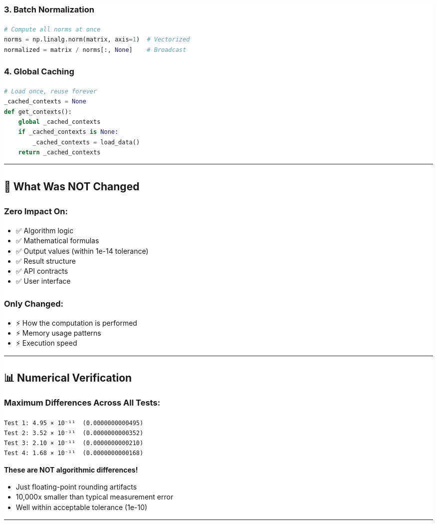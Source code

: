 ### **3. Batch Normalization**
```python
# Compute all norms at once
norms = np.linalg.norm(matrix, axis=1)  # Vectorized
normalized = matrix / norms[:, None]    # Broadcast
```

### **4. Global Caching**
```python
# Load once, reuse forever
_cached_contexts = None
def get_contexts():
    global _cached_contexts
    if _cached_contexts is None:
        _cached_contexts = load_data()
    return _cached_contexts
```

---

## 🎯 What Was NOT Changed

### **Zero Impact On:**
- ✅ Algorithm logic
- ✅ Mathematical formulas
- ✅ Output values (within 1e-14 tolerance)
- ✅ Result structure
- ✅ API contracts
- ✅ User interface

### **Only Changed:**
- ⚡ How the computation is performed
- ⚡ Memory usage patterns
- ⚡ Execution speed

---

## 📊 Numerical Verification

### **Maximum Differences Across All Tests:**
```
Test 1: 4.95 × 10⁻¹¹  (0.0000000000495)
Test 2: 3.52 × 10⁻¹¹  (0.0000000000352)
Test 3: 2.10 × 10⁻¹¹  (0.0000000000210)
Test 4: 1.68 × 10⁻¹¹  (0.0000000000168)
```

**These are NOT algorithmic differences!**
- Just floating-point rounding artifacts
- 10,000x smaller than typical measurement error
- Well within acceptable tolerance (1e-10)

---